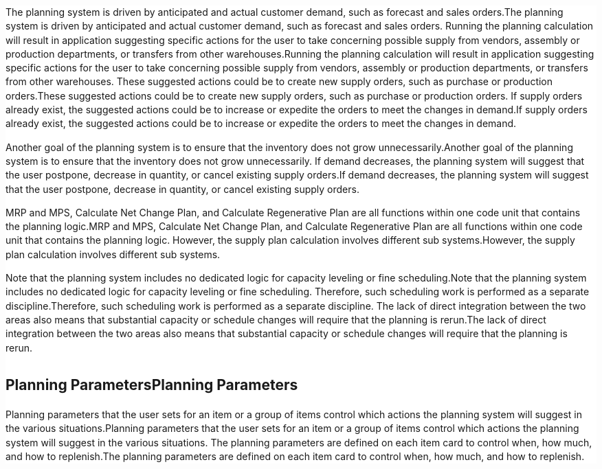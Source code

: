 <span data-ttu-id="fd4a3-111">The planning system is driven by anticipated and actual customer demand, such as forecast and sales orders.</span><span class="sxs-lookup"><span data-stu-id="fd4a3-111">The planning system is driven by anticipated and actual customer demand, such as forecast and sales orders.</span></span> <span data-ttu-id="fd4a3-112">Running the planning calculation will result in application suggesting specific actions for the user to take concerning possible supply from vendors, assembly or production departments, or transfers from other warehouses.</span><span class="sxs-lookup"><span data-stu-id="fd4a3-112">Running the planning calculation will result in application suggesting specific actions for the user to take concerning possible supply from vendors, assembly or production departments, or transfers from other warehouses.</span></span> <span data-ttu-id="fd4a3-113">These suggested actions could be to create new supply orders, such as purchase or production orders.</span><span class="sxs-lookup"><span data-stu-id="fd4a3-113">These suggested actions could be to create new supply orders, such as purchase or production orders.</span></span> <span data-ttu-id="fd4a3-114">If supply orders already exist, the suggested actions could be to increase or expedite the orders to meet the changes in demand.</span><span class="sxs-lookup"><span data-stu-id="fd4a3-114">If supply orders already exist, the suggested actions could be to increase or expedite the orders to meet the changes in demand.</span></span>  

<span data-ttu-id="fd4a3-115">Another goal of the planning system is to ensure that the inventory does not grow unnecessarily.</span><span class="sxs-lookup"><span data-stu-id="fd4a3-115">Another goal of the planning system is to ensure that the inventory does not grow unnecessarily.</span></span> <span data-ttu-id="fd4a3-116">If demand decreases, the planning system will suggest that the user postpone, decrease in quantity, or cancel existing supply orders.</span><span class="sxs-lookup"><span data-stu-id="fd4a3-116">If demand decreases, the planning system will suggest that the user postpone, decrease in quantity, or cancel existing supply orders.</span></span>  

<span data-ttu-id="fd4a3-117">MRP and MPS, Calculate Net Change Plan, and Calculate Regenerative Plan are all functions within one code unit that contains the planning logic.</span><span class="sxs-lookup"><span data-stu-id="fd4a3-117">MRP and MPS, Calculate Net Change Plan, and Calculate Regenerative Plan are all functions within one code unit that contains the planning logic.</span></span> <span data-ttu-id="fd4a3-118">However, the supply plan calculation involves different sub systems.</span><span class="sxs-lookup"><span data-stu-id="fd4a3-118">However, the supply plan calculation involves different sub systems.</span></span>  

<span data-ttu-id="fd4a3-119">Note that the planning system includes no dedicated logic for capacity leveling or fine scheduling.</span><span class="sxs-lookup"><span data-stu-id="fd4a3-119">Note that the planning system includes no dedicated logic for capacity leveling or fine scheduling.</span></span> <span data-ttu-id="fd4a3-120">Therefore, such scheduling work is performed as a separate discipline.</span><span class="sxs-lookup"><span data-stu-id="fd4a3-120">Therefore, such scheduling work is performed as a separate discipline.</span></span> <span data-ttu-id="fd4a3-121">The lack of direct integration between the two areas also means that substantial capacity or schedule changes will require that the planning is rerun.</span><span class="sxs-lookup"><span data-stu-id="fd4a3-121">The lack of direct integration between the two areas also means that substantial capacity or schedule changes will require that the planning is rerun.</span></span>  

## <a name="planning-parameters"></a><span data-ttu-id="fd4a3-122">Planning Parameters</span><span class="sxs-lookup"><span data-stu-id="fd4a3-122">Planning Parameters</span></span>  
<span data-ttu-id="fd4a3-123">Planning parameters that the user sets for an item or a group of items control which actions the planning system will suggest in the various situations.</span><span class="sxs-lookup"><span data-stu-id="fd4a3-123">Planning parameters that the user sets for an item or a group of items control which actions the planning system will suggest in the various situations.</span></span> <span data-ttu-id="fd4a3-124">The planning parameters are defined on each item card to control when, how much, and how to replenish.</span><span class="sxs-lookup"><span data-stu-id="fd4a3-124">The planning parameters are defined on each item card to control when, how much, and how to replenish.</span></span>  
